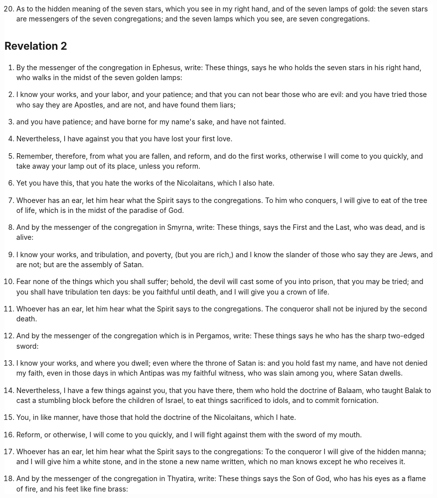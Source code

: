 20. As to the hidden meaning of the seven stars, which you see in my right hand, and of the seven lamps of gold: the seven stars are messengers of the seven congregations; and the seven lamps which you see, are seven congregations.

## Revelation 2

1. By the messenger of the congregation in Ephesus, write: These things, says he who holds the seven stars in his right hand, who walks in the midst of the seven golden lamps:

2. I know your works, and your labor, and your patience; and that you can not bear those who are evil: and you have tried those who say they are Apostles, and are not, and have found them liars;

3. and you have patience; and have borne for my name's sake, and have not fainted.

4. Nevertheless, I have against you that you have lost your first love.

5. Remember, therefore, from what you are fallen, and reform, and do the first works, otherwise I will come to you quickly, and take away your lamp out of its place, unless you reform.

6. Yet you have this, that you hate the works of the Nicolaitans, which I also hate.

7. Whoever has an ear, let him hear what the Spirit says to the congregations. To him who conquers, I will give to eat of the tree of life, which is in the midst of the paradise of God.

8. And by the messenger of the congregation in Smyrna, write: These things, says the First and the Last, who was dead, and is alive:

9. I know your works, and tribulation, and poverty, (but you are rich,) and I know the slander of those who say they are Jews, and are not; but are the assembly of Satan.

10. Fear none of the things which you shall suffer; behold, the devil will cast some of you into prison, that you may be tried; and you shall have tribulation ten days: be you faithful until death, and I will give you a crown of life.

11. Whoever has an ear, let him hear what the Spirit says to the congregations. The conqueror shall not be injured by the second death.

12. And by the messenger of the congregation which is in Pergamos, write: These things says he who has the sharp two-edged sword:

13. I know your works, and where you dwell; even where the throne of Satan is: and you hold fast my name, and have not denied my faith, even in those days in which Antipas was my faithful witness, who was slain among you, where Satan dwells.

14. Nevertheless, I have a few things against you, that you have there, them who hold the doctrine of Balaam, who taught Balak to cast a stumbling block before the children of Israel, to eat things sacrificed to idols, and to commit fornication.

15. You, in like manner, have those that hold the doctrine of the Nicolaitans, which I hate.

16. Reform, or otherwise, I will come to you quickly, and I will fight against them with the sword of my mouth.

17. Whoever has an ear, let him hear what the Spirit says to the congregations: To the conqueror I will give of the hidden manna; and I will give him a white stone, and in the stone a new name written, which no man knows except he who receives it.

18. And by the messenger of the congregation in Thyatira, write: These things says the Son of God, who has his eyes as a flame of fire, and his feet like fine brass:
